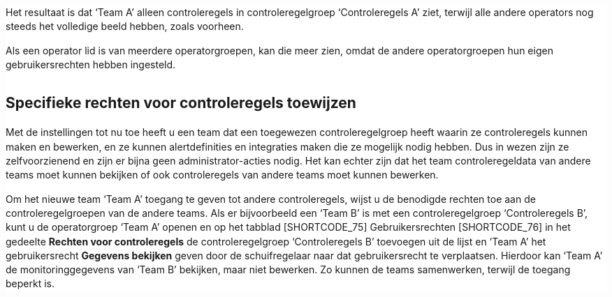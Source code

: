 Het resultaat is dat ‘Team A’ alleen controleregels in controleregelgroep ‘Controleregels A’ ziet, terwijl alle andere operators nog steeds het volledige beeld hebben, zoals voorheen.

Als een operator lid is van meerdere operatorgroepen, kan die meer zien, omdat de andere operatorgroepen hun eigen gebruikersrechten hebben ingesteld. 

## Specifieke rechten voor controleregels toewijzen

Met de instellingen tot nu toe heeft u een team dat een toegewezen controleregelgroep heeft waarin ze controleregels kunnen maken en bewerken, en ze kunnen alertdefinities en integraties maken die ze mogelijk nodig hebben. Dus in wezen zijn ze zelfvoorzienend en zijn er bijna geen administrator-acties nodig. Het kan echter zijn dat het team controleregeldata van andere teams moet kunnen bekijken of ook controleregels van andere teams moet kunnen bewerken.

Om het nieuwe team ‘Team A’ toegang te geven tot andere controleregels, wijst u de benodigde rechten toe aan de controleregelgroepen van de andere teams. Als er bijvoorbeeld een ‘Team B’ is met een controleregelgroep ‘Controleregels B’, kunt u de operatorgroep ‘Team A’ openen en op het tabblad [SHORTCODE_75] Gebruikersrechten [SHORTCODE_76] in het gedeelte **Rechten voor controleregels** de controleregelgroep ‘Controleregels B’ toevoegen uit de lijst en ‘Team A’ het gebruikersrecht **Gegevens bekijken** geven door de schuifregelaar naar dat gebruikersrecht te verplaatsen.
Hierdoor kan ‘Team A’ de monitoringgegevens van ‘Team B’ bekijken, maar niet bewerken. Zo kunnen de teams samenwerken, terwijl de toegang beperkt is. 


